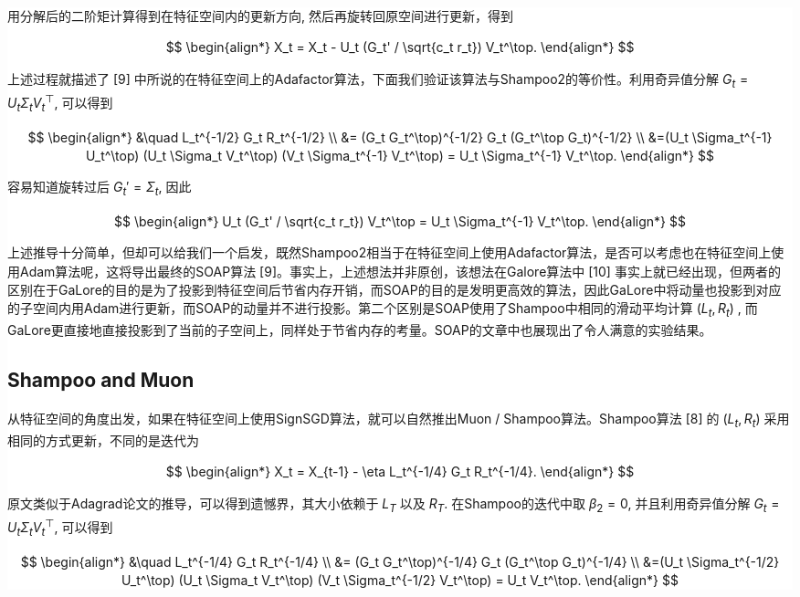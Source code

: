 用分解后的二阶矩计算得到在特征空间内的更新方向, 然后再旋转回原空间进行更新，得到

$$
\begin{align*}
X_t =  X_t - U_t (G_t' / \sqrt{c_t r_t}) V_t^\top.
\end{align*}
$$

上述过程就描述了 [9] 中所说的在特征空间上的Adafactor算法，下面我们验证该算法与Shampoo2的等价性。利用奇异值分解 $G_t = U_t \Sigma_t V_t^\top$, 可以得到

$$
\begin{align*}
&\quad L_t^{-1/2} G_t R_t^{-1/2} \\
&= (G_t G_t^\top)^{-1/2} G_t (G_t^\top G_t)^{-1/2} \\
&=(U_t \Sigma_t^{-1} U_t^\top) (U_t \Sigma_t V_t^\top) (V_t \Sigma_t^{-1} V_t^\top) = U_t \Sigma_t^{-1} V_t^\top.
\end{align*}
$$

容易知道旋转过后 $G_t' = \Sigma_t$, 因此 

$$
\begin{align*}
U_t (G_t' / \sqrt{c_t r_t}) V_t^\top = U_t \Sigma_t^{-1} V_t^\top.
\end{align*}
$$

上述推导十分简单，但却可以给我们一个启发，既然Shampoo2相当于在特征空间上使用Adafactor算法，是否可以考虑也在特征空间上使用Adam算法呢，这将导出最终的SOAP算法 [9]。事实上，上述想法并非原创，该想法在Galore算法中 [10] 事实上就已经出现，但两者的区别在于GaLore的目的是为了投影到特征空间后节省内存开销，而SOAP的目的是发明更高效的算法，因此GaLore中将动量也投影到对应的子空间内用Adam进行更新，而SOAP的动量并不进行投影。第二个区别是SOAP使用了Shampoo中相同的滑动平均计算 $(L_t,R_t)$ , 而GaLore更直接地直接投影到了当前的子空间上，同样处于节省内存的考量。SOAP的文章中也展现出了令人满意的实验结果。

## Shampoo and Muon 

从特征空间的角度出发，如果在特征空间上使用SignSGD算法，就可以自然推出Muon / Shampoo算法。Shampoo算法 [8] 的 $(L_t,R_t)$ 采用相同的方式更新，不同的是迭代为

$$
\begin{align*}
X_t = X_{t-1} - \eta L_t^{-1/4} G_t R_t^{-1/4}.
\end{align*}
$$

原文类似于Adagrad论文的推导，可以得到遗憾界，其大小依赖于 $L_T$ 以及 $R_T$. 在Shampoo的迭代中取 $\beta_2 = 0$, 并且利用奇异值分解 $G_t = U_t \Sigma_t V_t^\top$, 可以得到

$$
\begin{align*}
&\quad L_t^{-1/4} G_t R_t^{-1/4} \\
&= (G_t G_t^\top)^{-1/4} G_t (G_t^\top G_t)^{-1/4} \\
&=(U_t \Sigma_t^{-1/2} U_t^\top) (U_t \Sigma_t V_t^\top) (V_t \Sigma_t^{-1/2} V_t^\top) = U_t V_t^\top.
\end{align*}
$$
